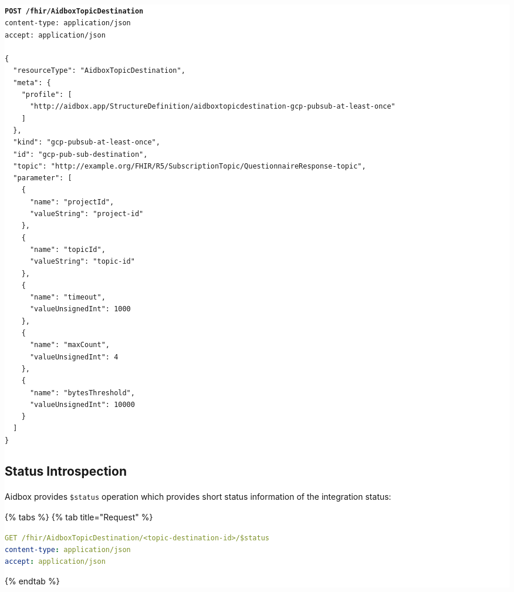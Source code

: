 <pre class="language-json"><code class="lang-json"><strong>POST /fhir/AidboxTopicDestination
</strong>content-type: application/json
accept: application/json

{
  "resourceType": "AidboxTopicDestination",
  "meta": {
    "profile": [
      "http://aidbox.app/StructureDefinition/aidboxtopicdestination-gcp-pubsub-at-least-once"
    ]
  },
  "kind": "gcp-pubsub-at-least-once",
  "id": "gcp-pub-sub-destination",
  "topic": "http://example.org/FHIR/R5/SubscriptionTopic/QuestionnaireResponse-topic",
  "parameter": [
    {
      "name": "projectId",
      "valueString": "project-id"
    },
    {
      "name": "topicId",
      "valueString": "topic-id"
    },
    {
      "name": "timeout",
      "valueUnsignedInt": 1000
    },
    {
      "name": "maxCount",
      "valueUnsignedInt": 4
    },
    {
      "name": "bytesThreshold",
      "valueUnsignedInt": 10000
    }
  ]
}
</code></pre>

## **Status Introspection**

Aidbox provides `$status` operation which provides short status information of the integration status:

{% tabs %}
{% tab title="Request" %}
```yaml
GET /fhir/AidboxTopicDestination/<topic-destination-id>/$status
content-type: application/json
accept: application/json
```
{% endtab %}
